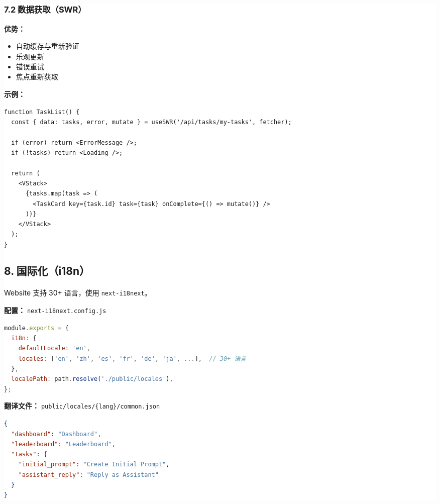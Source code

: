 ### 7.2 数据获取（SWR）

**优势：**
- 自动缓存与重新验证
- 乐观更新
- 错误重试
- 焦点重新获取

**示例：**

```tsx
function TaskList() {
  const { data: tasks, error, mutate } = useSWR('/api/tasks/my-tasks', fetcher);
  
  if (error) return <ErrorMessage />;
  if (!tasks) return <Loading />;
  
  return (
    <VStack>
      {tasks.map(task => (
        <TaskCard key={task.id} task={task} onComplete={() => mutate()} />
      ))}
    </VStack>
  );
}
```

## 8. 国际化（i18n）

Website 支持 30+ 语言，使用 `next-i18next`。

**配置：** `next-i18next.config.js`

```javascript
module.exports = {
  i18n: {
    defaultLocale: 'en',
    locales: ['en', 'zh', 'es', 'fr', 'de', 'ja', ...],  // 30+ 语言
  },
  localePath: path.resolve('./public/locales'),
};
```

**翻译文件：** `public/locales/{lang}/common.json`

```json
{
  "dashboard": "Dashboard",
  "leaderboard": "Leaderboard",
  "tasks": {
    "initial_prompt": "Create Initial Prompt",
    "assistant_reply": "Reply as Assistant"
  }
}
```
